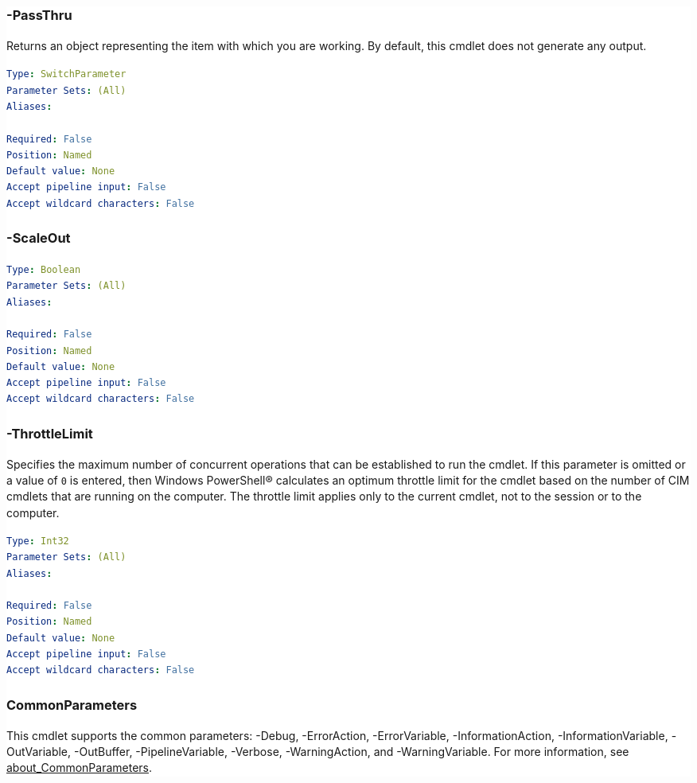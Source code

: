 ### -PassThru
Returns an object representing the item with which you are working.
By default, this cmdlet does not generate any output.

```yaml
Type: SwitchParameter
Parameter Sets: (All)
Aliases: 

Required: False
Position: Named
Default value: None
Accept pipeline input: False
Accept wildcard characters: False
```

### -ScaleOut
```yaml
Type: Boolean
Parameter Sets: (All)
Aliases: 

Required: False
Position: Named
Default value: None
Accept pipeline input: False
Accept wildcard characters: False
```

### -ThrottleLimit
Specifies the maximum number of concurrent operations that can be established to run the cmdlet.
If this parameter is omitted or a value of `0` is entered, then Windows PowerShell® calculates an optimum throttle limit for the cmdlet based on the number of CIM cmdlets that are running on the computer.
The throttle limit applies only to the current cmdlet, not to the session or to the computer.

```yaml
Type: Int32
Parameter Sets: (All)
Aliases: 

Required: False
Position: Named
Default value: None
Accept pipeline input: False
Accept wildcard characters: False
```

### CommonParameters
This cmdlet supports the common parameters: -Debug, -ErrorAction, -ErrorVariable, -InformationAction, -InformationVariable, -OutVariable, -OutBuffer, -PipelineVariable, -Verbose, -WarningAction, and -WarningVariable. For more information, see [about_CommonParameters](http://go.microsoft.com/fwlink/?LinkID=113216).
